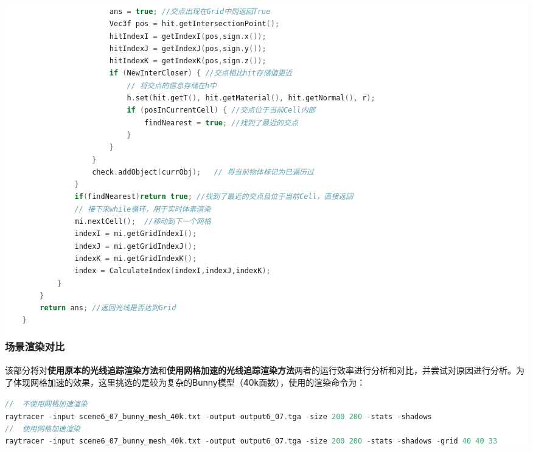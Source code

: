 ```C++
                        ans = true; //交点出现在Grid中则返回True
                        Vec3f pos = hit.getIntersectionPoint();
                        hitIndexI = getIndexI(pos,sign.x()); 
                        hitIndexJ = getIndexJ(pos,sign.y()); 
                        hitIndexK = getIndexK(pos,sign.z());
                        if (NewInterCloser) { //交点相比hit存储值更近
                            // 将交点的信息存储在h中
                            h.set(hit.getT(), hit.getMaterial(), hit.getNormal(), r); 
                            if (posInCurrentCell) {	//交点位于当前Cell内部   
                                findNearest = true; //找到了最近的交点
                            } 
                        }
                    }
                    check.addObject(currObj);   // 将当前物体标记为已遍历过
                }
                if(findNearest)return true; //找到了最近的交点且位于当前Cell，直接返回
                // 接下来while循环，用于实时体素渲染
                mi.nextCell();	//移动到下一个网格
                indexI = mi.getGridIndexI();
                indexJ = mi.getGridIndexJ();
                indexK = mi.getGridIndexK();
                index = CalculateIndex(indexI,indexJ,indexK);
            }
        }
        return ans;	//返回光线是否达到Grid
    }
```

### 场景渲染对比

​	该部分将对**使用原本的光线追踪渲染方法**和**使用网格加速的光线追踪渲染方法**两者的运行效率进行分析和对比，并尝试对原因进行分析。为了体现网格加速的效果，这里挑选的是较为复杂的Bunny模型（40k面数），使用的渲染命令为：

```c++
//	不使用网格加速渲染
raytracer -input scene6_07_bunny_mesh_40k.txt -output output6_07.tga -size 200 200 -stats -shadows
//	使用网格加速渲染
raytracer -input scene6_07_bunny_mesh_40k.txt -output output6_07.tga -size 200 200 -stats -shadows -grid 40 40 33
```

